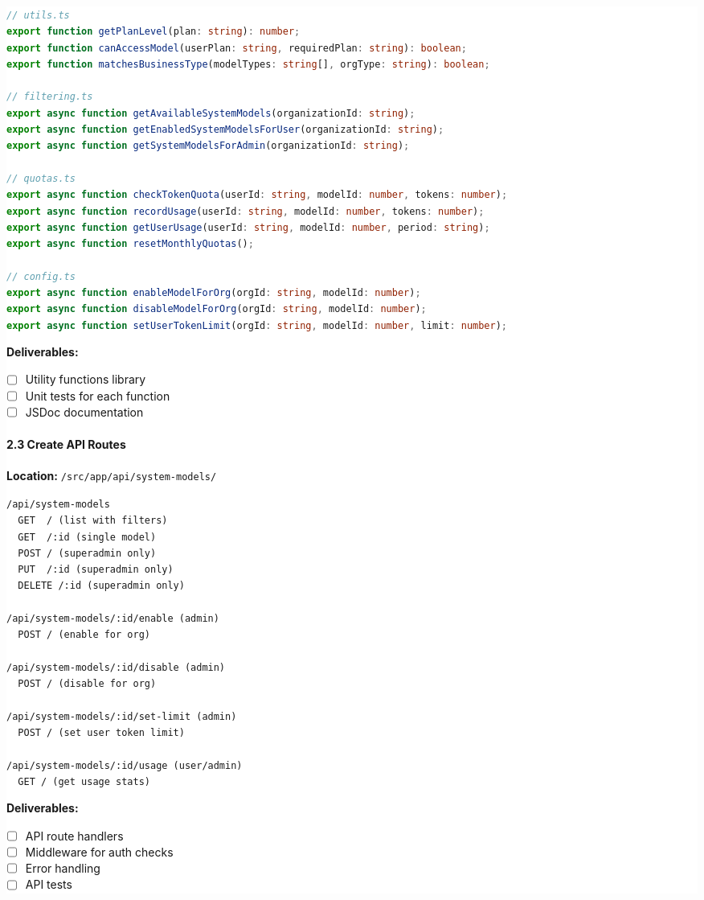 ```typescript
// utils.ts
export function getPlanLevel(plan: string): number;
export function canAccessModel(userPlan: string, requiredPlan: string): boolean;
export function matchesBusinessType(modelTypes: string[], orgType: string): boolean;

// filtering.ts
export async function getAvailableSystemModels(organizationId: string);
export async function getEnabledSystemModelsForUser(organizationId: string);
export async function getSystemModelsForAdmin(organizationId: string);

// quotas.ts
export async function checkTokenQuota(userId: string, modelId: number, tokens: number);
export async function recordUsage(userId: string, modelId: number, tokens: number);
export async function getUserUsage(userId: string, modelId: number, period: string);
export async function resetMonthlyQuotas();

// config.ts
export async function enableModelForOrg(orgId: string, modelId: number);
export async function disableModelForOrg(orgId: string, modelId: number);
export async function setUserTokenLimit(orgId: string, modelId: number, limit: number);
```

**Deliverables:**
- [ ] Utility functions library
- [ ] Unit tests for each function
- [ ] JSDoc documentation

#### 2.3 Create API Routes
**Location:** `/src/app/api/system-models/`

```
/api/system-models
  GET  / (list with filters)
  GET  /:id (single model)
  POST / (superadmin only)
  PUT  /:id (superadmin only)
  DELETE /:id (superadmin only)

/api/system-models/:id/enable (admin)
  POST / (enable for org)

/api/system-models/:id/disable (admin)
  POST / (disable for org)

/api/system-models/:id/set-limit (admin)
  POST / (set user token limit)

/api/system-models/:id/usage (user/admin)
  GET / (get usage stats)
```

**Deliverables:**
- [ ] API route handlers
- [ ] Middleware for auth checks
- [ ] Error handling
- [ ] API tests
